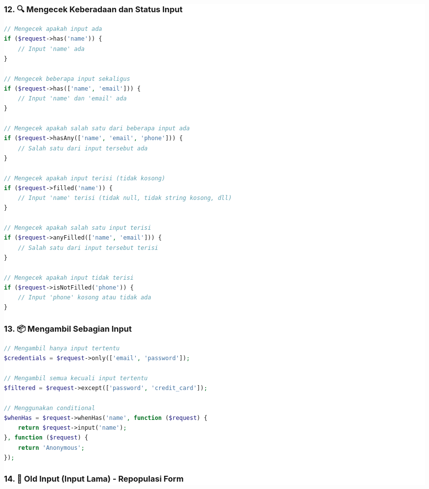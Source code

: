 ### 12. 🔍 Mengecek Keberadaan dan Status Input

```php
// Mengecek apakah input ada
if ($request->has('name')) {
    // Input 'name' ada
}

// Mengecek beberapa input sekaligus
if ($request->has(['name', 'email'])) {
    // Input 'name' dan 'email' ada
}

// Mengecek apakah salah satu dari beberapa input ada
if ($request->hasAny(['name', 'email', 'phone'])) {
    // Salah satu dari input tersebut ada
}

// Mengecek apakah input terisi (tidak kosong)
if ($request->filled('name')) {
    // Input 'name' terisi (tidak null, tidak string kosong, dll)
}

// Mengecek apakah salah satu input terisi
if ($request->anyFilled(['name', 'email'])) {
    // Salah satu dari input tersebut terisi
}

// Mengecek apakah input tidak terisi
if ($request->isNotFilled('phone')) {
    // Input 'phone' kosong atau tidak ada
}
```

### 13. 📦 Mengambil Sebagian Input

```php
// Mengambil hanya input tertentu
$credentials = $request->only(['email', 'password']);

// Mengambil semua kecuali input tertentu
$filtered = $request->except(['password', 'credit_card']);

// Menggunakan conditional
$whenHas = $request->whenHas('name', function ($request) {
    return $request->input('name');
}, function ($request) {
    return 'Anonymous';
});
```

### 14. 📝 Old Input (Input Lama) - Repopulasi Form
